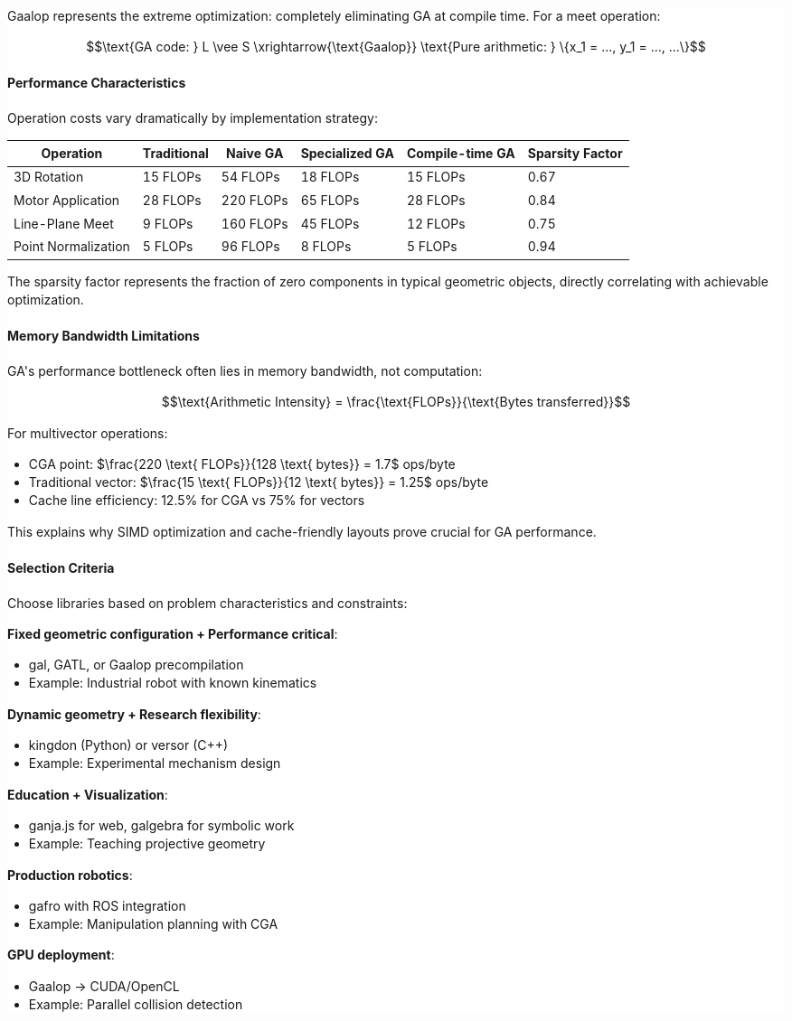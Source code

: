 Gaalop represents the extreme optimization: completely eliminating GA at compile time. For a meet operation:

$$\text{GA code: } L \vee S \xrightarrow{\text{Gaalop}} \text{Pure arithmetic: } \{x_1 = ..., y_1 = ..., ...\}$$

#### Performance Characteristics

Operation costs vary dramatically by implementation strategy:

| Operation | Traditional | Naive GA | Specialized GA | Compile-time GA | Sparsity Factor |
|-----------|-------------|----------|----------------|-----------------|-----------------|
| 3D Rotation | 15 FLOPs | 54 FLOPs | 18 FLOPs | 15 FLOPs | 0.67 |
| Motor Application | 28 FLOPs | 220 FLOPs | 65 FLOPs | 28 FLOPs | 0.84 |
| Line-Plane Meet | 9 FLOPs | 160 FLOPs | 45 FLOPs | 12 FLOPs | 0.75 |
| Point Normalization | 5 FLOPs | 96 FLOPs | 8 FLOPs | 5 FLOPs | 0.94 |

The sparsity factor represents the fraction of zero components in typical geometric objects, directly correlating with achievable optimization.

#### Memory Bandwidth Limitations

GA's performance bottleneck often lies in memory bandwidth, not computation:

$$\text{Arithmetic Intensity} = \frac{\text{FLOPs}}{\text{Bytes transferred}}$$

For multivector operations:
- CGA point: $\frac{220 \text{ FLOPs}}{128 \text{ bytes}} = 1.7$ ops/byte
- Traditional vector: $\frac{15 \text{ FLOPs}}{12 \text{ bytes}} = 1.25$ ops/byte
- Cache line efficiency: 12.5% for CGA vs 75% for vectors

This explains why SIMD optimization and cache-friendly layouts prove crucial for GA performance.

#### Selection Criteria

Choose libraries based on problem characteristics and constraints:

**Fixed geometric configuration + Performance critical**:
- gal, GATL, or Gaalop precompilation
- Example: Industrial robot with known kinematics

**Dynamic geometry + Research flexibility**:
- kingdon (Python) or versor (C++)
- Example: Experimental mechanism design

**Education + Visualization**:
- ganja.js for web, galgebra for symbolic work
- Example: Teaching projective geometry

**Production robotics**:
- gafro with ROS integration
- Example: Manipulation planning with CGA

**GPU deployment**:
- Gaalop → CUDA/OpenCL
- Example: Parallel collision detection
